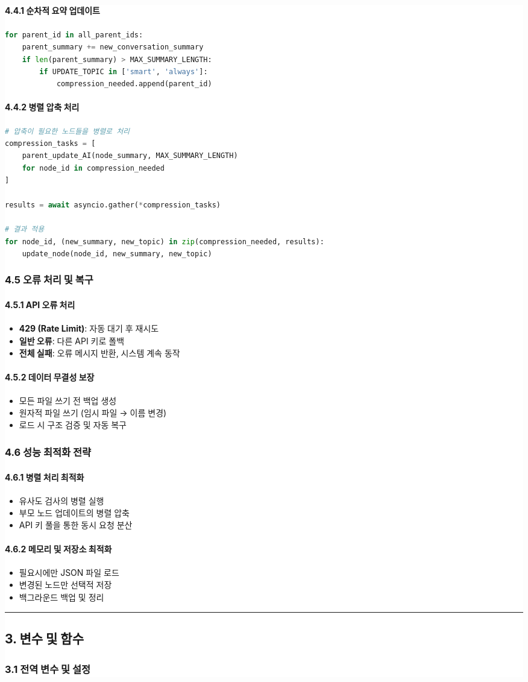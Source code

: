 #### 4.4.1 순차적 요약 업데이트
```python
for parent_id in all_parent_ids:
    parent_summary += new_conversation_summary
    if len(parent_summary) > MAX_SUMMARY_LENGTH:
        if UPDATE_TOPIC in ['smart', 'always']:
            compression_needed.append(parent_id)
```

#### 4.4.2 병렬 압축 처리
```python
# 압축이 필요한 노드들을 병렬로 처리
compression_tasks = [
    parent_update_AI(node_summary, MAX_SUMMARY_LENGTH) 
    for node_id in compression_needed
]

results = await asyncio.gather(*compression_tasks)

# 결과 적용
for node_id, (new_summary, new_topic) in zip(compression_needed, results):
    update_node(node_id, new_summary, new_topic)
```

### 4.5 오류 처리 및 복구

#### 4.5.1 API 오류 처리
- **429 (Rate Limit)**: 자동 대기 후 재시도
- **일반 오류**: 다른 API 키로 폴백
- **전체 실패**: 오류 메시지 반환, 시스템 계속 동작

#### 4.5.2 데이터 무결성 보장
- 모든 파일 쓰기 전 백업 생성
- 원자적 파일 쓰기 (임시 파일 → 이름 변경)
- 로드 시 구조 검증 및 자동 복구

### 4.6 성능 최적화 전략

#### 4.6.1 병렬 처리 최적화
- 유사도 검사의 병렬 실행
- 부모 노드 업데이트의 병렬 압축
- API 키 풀을 통한 동시 요청 분산

#### 4.6.2 메모리 및 저장소 최적화
- 필요시에만 JSON 파일 로드
- 변경된 노드만 선택적 저장
- 백그라운드 백업 및 정리

---

## 3. 변수 및 함수
### 3.1 전역 변수 및 설정
